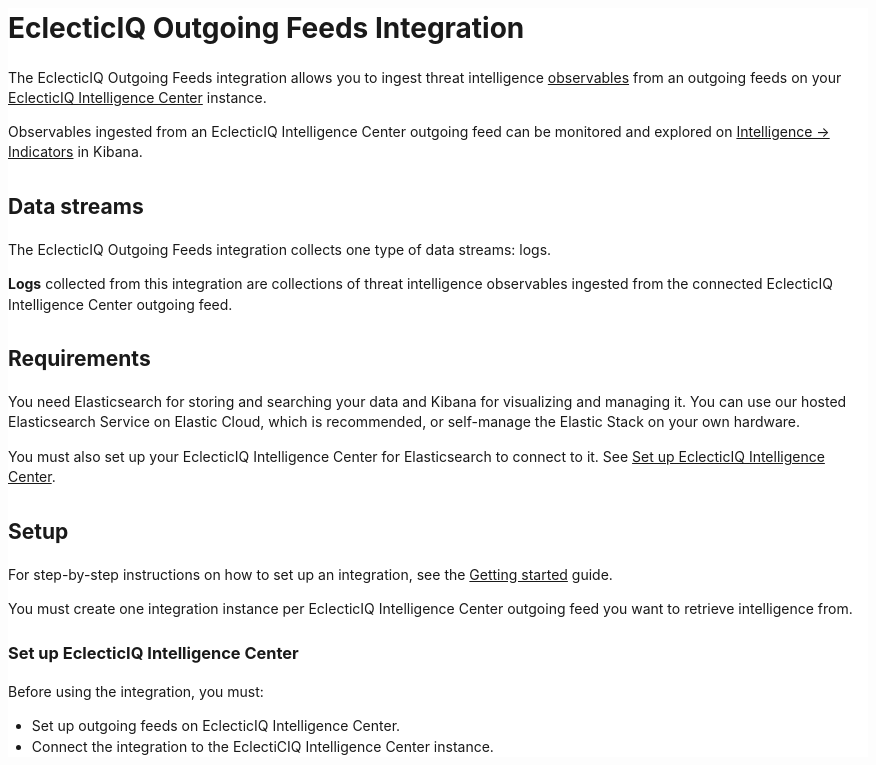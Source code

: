# EclecticIQ Outgoing Feeds Integration

The EclecticIQ Outgoing Feeds integration
allows you to ingest threat intelligence
[observables](https://docs.eclecticiq.com/ic/current/work-with-intelligence/observables/)
from an outgoing feeds on your
[EclecticIQ Intelligence Center](https://docs.eclecticiq.com/ic/current/)
instance.

Observables ingested from an EclecticIQ Intelligence Center outgoing feed
can be monitored and explored on
[Intelligence → Indicators](https://www.elastic.co/guide/en/security/current/indicators-of-compromise.html)
in Kibana.

## Data streams

The EclecticIQ Outgoing Feeds integration
collects one type of data streams: logs.

**Logs** collected from this integration
are collections of threat intelligence observables
ingested from the connected EclecticIQ Intelligence Center outgoing feed.

## Requirements

You need Elasticsearch for storing and searching your data and Kibana for visualizing and managing it.
You can use our hosted Elasticsearch Service on Elastic Cloud, which is recommended, or self-manage the Elastic Stack on your own hardware.

You must also set up your EclecticIQ Intelligence Center
for Elasticsearch to connect to it. See [Set up EclecticIQ Intelligence Center](#set-up-eclecticiq-intelligence-center).


## Setup

For step-by-step instructions on how to set up an integration, see the
[Getting started](https://www.elastic.co/guide/en/welcome-to-elastic/current/getting-started-observability.html) guide.

You must create one integration instance per
EclecticIQ Intelligence Center outgoing feed
you want to retrieve intelligence from.

### Set up EclecticIQ Intelligence Center

Before using the integration, you must:

- Set up outgoing feeds on EclecticIQ Intelligence Center.
- Connect the integration to the EclectiCIQ Intelligence Center instance.
